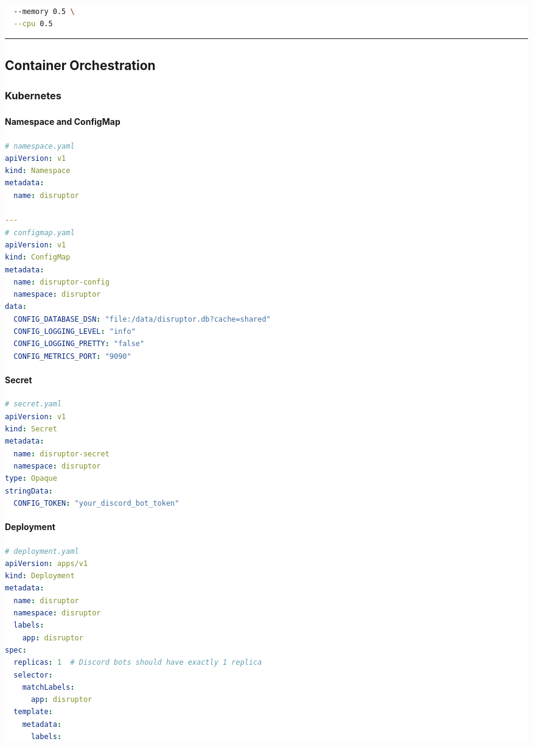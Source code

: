 ```bash
  --memory 0.5 \
  --cpu 0.5
```

---

## Container Orchestration

### Kubernetes

#### Namespace and ConfigMap
```yaml
# namespace.yaml
apiVersion: v1
kind: Namespace
metadata:
  name: disruptor

---
# configmap.yaml
apiVersion: v1
kind: ConfigMap
metadata:
  name: disruptor-config
  namespace: disruptor
data:
  CONFIG_DATABASE_DSN: "file:/data/disruptor.db?cache=shared"
  CONFIG_LOGGING_LEVEL: "info"
  CONFIG_LOGGING_PRETTY: "false"
  CONFIG_METRICS_PORT: "9090"
```

#### Secret
```yaml
# secret.yaml
apiVersion: v1
kind: Secret
metadata:
  name: disruptor-secret
  namespace: disruptor
type: Opaque
stringData:
  CONFIG_TOKEN: "your_discord_bot_token"
```

#### Deployment
```yaml
# deployment.yaml
apiVersion: apps/v1
kind: Deployment
metadata:
  name: disruptor
  namespace: disruptor
  labels:
    app: disruptor
spec:
  replicas: 1  # Discord bots should have exactly 1 replica
  selector:
    matchLabels:
      app: disruptor
  template:
    metadata:
      labels:
```